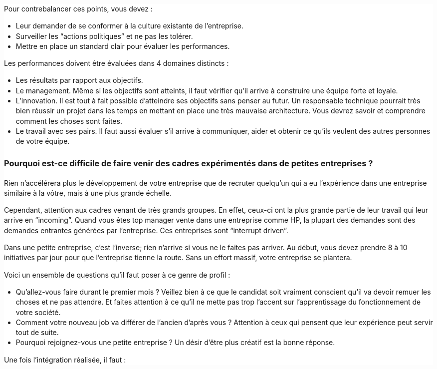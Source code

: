 Pour contrebalancer ces points, vous devez :

- Leur demander de se conformer à la culture existante de l’entreprise.
- Surveiller les “actions politiques” et ne pas les tolérer.
- Mettre en place un standard clair pour évaluer les performances.

Les performances doivent être évaluées dans 4 domaines distincts :

- Les résultats par rapport aux objectifs.
- Le management. Même si les objectifs sont atteints, il faut vérifier qu’il arrive à construire une équipe forte et
  loyale.
- L’innovation. Il est tout à fait possible d’atteindre ses objectifs sans penser au futur. Un responsable technique
  pourrait très bien réussir un projet dans les temps en mettant en place une très mauvaise architecture. Vous devrez
  savoir et comprendre comment les choses sont faites.
- Le travail avec ses pairs. Il faut aussi évaluer s’il arrive à communiquer, aider et obtenir ce qu’ils veulent des
  autres personnes de votre équipe.

### Pourquoi est-ce difficile de faire venir des cadres expérimentés dans de petites entreprises ?

Rien n’accélérera plus le développement de votre entreprise que de recruter quelqu’un qui a eu l’expérience dans une
entreprise similaire à la vôtre, mais à une plus grande échelle.

Cependant, attention aux cadres venant de très grands groupes. En effet, ceux-ci ont la plus grande partie de leur
travail qui leur arrive en “incoming”. Quand vous êtes top manager vente dans une entreprise comme HP, la plupart des
demandes sont des demandes entrantes générées par l’entreprise.
Ces entreprises sont “interrupt driven”.

Dans une petite entreprise, c’est l’inverse; rien n’arrive si vous ne le faites pas arriver. Au début, vous devez
prendre 8 à 10 initiatives par jour pour que l’entreprise tienne la route. Sans un effort massif, votre entreprise se
plantera.

Voici un ensemble de questions qu’il faut poser à ce genre de profil :

- Qu’allez-vous faire durant le premier mois ? Veillez bien à ce que le candidat soit vraiment conscient qu’il va devoir
  remuer les choses et ne pas attendre. Et faites attention à ce qu’il ne mette pas trop l’accent sur l’apprentissage du
  fonctionnement de votre société.
- Comment votre nouveau job va différer de l’ancien d’après vous ?
  Attention à ceux qui pensent que leur expérience peut servir tout de suite.
- Pourquoi rejoignez-vous une petite entreprise ? Un désir d’être plus créatif est la bonne réponse.

Une fois l’intégration réalisée, il faut :
